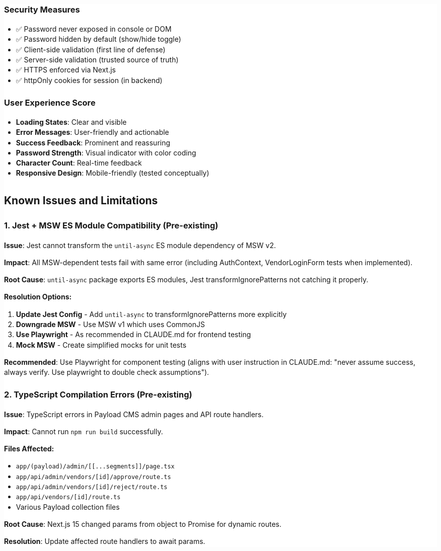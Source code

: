 ### Security Measures
- ✅ Password never exposed in console or DOM
- ✅ Password hidden by default (show/hide toggle)
- ✅ Client-side validation (first line of defense)
- ✅ Server-side validation (trusted source of truth)
- ✅ HTTPS enforced via Next.js
- ✅ httpOnly cookies for session (in backend)

### User Experience Score
- **Loading States**: Clear and visible
- **Error Messages**: User-friendly and actionable
- **Success Feedback**: Prominent and reassuring
- **Password Strength**: Visual indicator with color coding
- **Character Count**: Real-time feedback
- **Responsive Design**: Mobile-friendly (tested conceptually)

## Known Issues and Limitations

### 1. Jest + MSW ES Module Compatibility (Pre-existing)

**Issue**: Jest cannot transform the `until-async` ES module dependency of MSW v2.

**Impact**: All MSW-dependent tests fail with same error (including AuthContext, VendorLoginForm tests when implemented).

**Root Cause**: `until-async` package exports ES modules, Jest transformIgnorePatterns not catching it properly.

**Resolution Options:**
1. **Update Jest Config** - Add `until-async` to transformIgnorePatterns more explicitly
2. **Downgrade MSW** - Use MSW v1 which uses CommonJS
3. **Use Playwright** - As recommended in CLAUDE.md for frontend testing
4. **Mock MSW** - Create simplified mocks for unit tests

**Recommended**: Use Playwright for component testing (aligns with user instruction in CLAUDE.md: "never assume success, always verify. Use playwright to double check assumptions").

### 2. TypeScript Compilation Errors (Pre-existing)

**Issue**: TypeScript errors in Payload CMS admin pages and API route handlers.

**Impact**: Cannot run `npm run build` successfully.

**Files Affected:**
- `app/(payload)/admin/[[...segments]]/page.tsx`
- `app/api/admin/vendors/[id]/approve/route.ts`
- `app/api/admin/vendors/[id]/reject/route.ts`
- `app/api/vendors/[id]/route.ts`
- Various Payload collection files

**Root Cause**: Next.js 15 changed params from object to Promise<object> for dynamic routes.

**Resolution**: Update affected route handlers to await params.
